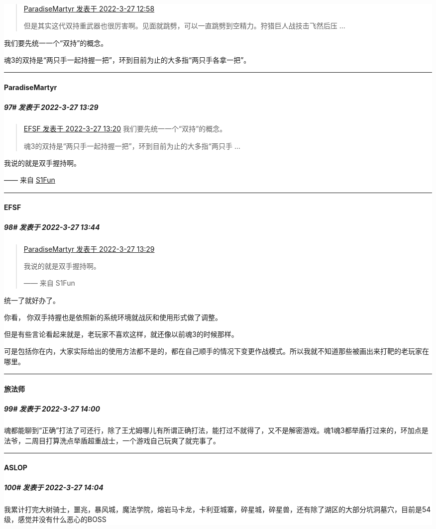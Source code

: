 <blockquote><a href="httphttps://bbs.saraba1st.com/2b/forum.php?mod=redirect&amp;goto=findpost&amp;pid=55203666&amp;ptid=2060184" target="_blank">ParadiseMartyr 发表于 2022-3-27 12:58</a>

但是其实这代双持重武器也很厉害啊。见面就跳劈，可以一直跳劈到空精力。狩猎巨人战技击飞然后压 ...</blockquote>
我们要先统一一个“双持”的概念。

魂3的双持是“两只手一起持握一把”，环到目前为止的大多指“两只手各拿一把”。



*****

####  ParadiseMartyr  
##### 97#       发表于 2022-3-27 13:29

<blockquote><a href="httphttps://bbs.saraba1st.com/2b/forum.php?mod=redirect&amp;goto=findpost&amp;pid=55203890&amp;ptid=2060184" target="_blank">EFSF 发表于 2022-3-27 13:20</a>
我们要先统一一个“双持”的概念。

魂3的双持是“两只手一起持握一把”，环到目前为止的大多指“两只手 ...</blockquote>
我说的就是双手握持啊。

—— 来自 [S1Fun](https://s1fun.koalcat.com)



*****

####  EFSF  
##### 98#       发表于 2022-3-27 13:44

<blockquote><a href="httphttps://bbs.saraba1st.com/2b/forum.php?mod=redirect&amp;goto=findpost&amp;pid=55203980&amp;ptid=2060184" target="_blank">ParadiseMartyr 发表于 2022-3-27 13:29</a>

我说的就是双手握持啊。

—— 来自 S1Fun</blockquote>
统一了就好办了。

你看， 你双手持握也是依照新的系统环境就战灰和使用形式做了调整。

但是有些言论看起来就是，老玩家不喜欢这样，就还像以前魂3的时候那样。

可是包括你在内，大家实际给出的使用方法都不是的，都在自己顺手的情况下变更作战模式。所以我就不知道那些被画出来打靶的老玩家在哪里。

*****

####  旅法师  
##### 99#       发表于 2022-3-27 14:00

魂都能聊到“正确”打法了可还行，除了王尤姆哪儿有所谓正确打法，能打过不就得了，又不是解密游戏。魂1魂3都举盾打过来的，环加点是法爷，二周目打算洗点举盾超重战士，一个游戏自己玩爽了就完事了。



*****

####  ASLOP  
##### 100#       发表于 2022-3-27 14:04

我累计打完大树骑士，噩兆，暴风城，魔法学院，熔岩马卡龙，卡利亚城寨，碎星城，碎星兽，还有除了湖区的大部分坑洞墓穴，目前是54级，感觉并没有什么恶心的BOSS
